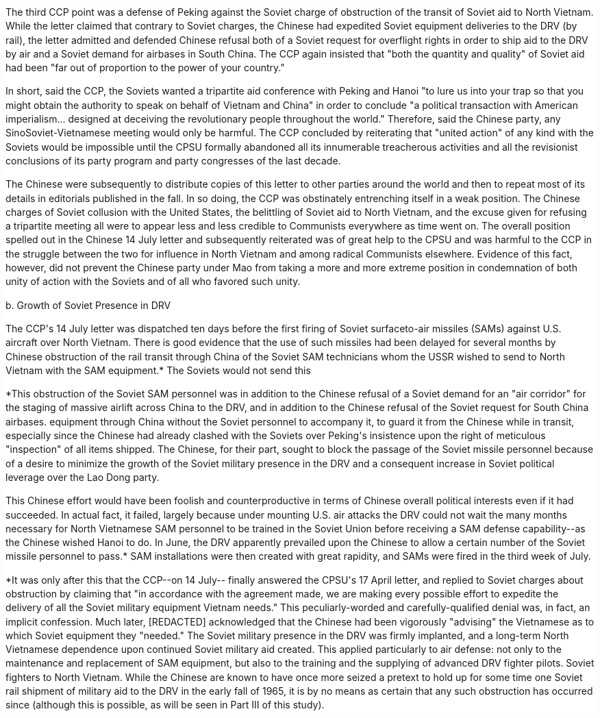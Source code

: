 The third CCP point was a defense of Peking against the Soviet charge of obstruction of the transit of Soviet aid to North Vietnam. While the letter claimed that contrary to Soviet charges, the Chinese had expedited Soviet equipment deliveries to the DRV (by rail), the letter admitted and defended Chinese refusal both of a Soviet request for overflight rights in order to ship aid to the DRV by air and a Soviet demand for airbases in South China. The CCP again insisted that "both the quantity and quality" of Soviet aid had been "far out of proportion to the power of your country."

In short, said the CCP, the Soviets wanted a tripartite aid conference with Peking and Hanoi "to lure us into your trap so that you might obtain the authority to speak on behalf of Vietnam and China" in order to conclude "a political transaction with American imperialism... designed at deceiving the revolutionary people throughout the world." Therefore, said the Chinese party, any SinoSoviet-Vietnamese meeting would only be harmful. The CCP concluded by reiterating that "united action" of any kind with the Soviets would be impossible until the CPSU formally abandoned all its innumerable treacherous activities and all the revisionist conclusions of its party program and party congresses of the last decade.

The Chinese were subsequently to distribute copies of this letter to other parties around the world and then to repeat most of its details in editorials published in the fall. In so doing, the CCP was obstinately entrenching itself in a weak position. The Chinese charges of Soviet collusion with the United States, the belittling of Soviet aid to North Vietnam, and the excuse given for refusing a tripartite meeting all were to appear less and less credible to Communists everywhere as time went on. The overall position spelled out in the Chinese 14 July letter and subsequently reiterated was of great help to the CPSU and was harmful to the CCP in the struggle between the two for influence in North Vietnam and among radical Communists elsewhere. Evidence of this fact, however, did not prevent the Chinese party under Mao from taking a more and more extreme position in condemnation of both unity of action with the Soviets and of all who favored such unity.

b. Growth of Soviet Presence in DRV

The CCP's 14 July letter was dispatched ten days before the first firing of Soviet surfaceto-air missiles (SAMs) against U.S. aircraft over North Vietnam. There is good evidence that the use of such missiles had been delayed for several months by Chinese obstruction of the rail transit through China of the Soviet SAM technicians whom the USSR wished to send to North Vietnam with the SAM equipment.* The Soviets would not send this

*This obstruction of the Soviet SAM personnel was in addition to the Chinese refusal of a Soviet demand for an "air corridor" for the staging of massive airlift across China to the DRV, and in addition to the Chinese refusal of the Soviet request for South China airbases. equipment through China without the Soviet personnel to accompany it, to guard it from the Chinese while in transit, especially since the Chinese had already clashed with the Soviets over Peking's insistence upon the right of meticulous "inspection" of all items shipped. The Chinese, for their part, sought to block the passage of the Soviet missile personnel because of a desire to minimize the growth of the Soviet military presence in the DRV and a consequent increase in Soviet political leverage over the Lao Dong party.

This Chinese effort would have been foolish and counterproductive in terms of Chinese overall political interests even if it had succeeded. In actual fact, it failed, largely because under mounting U.S. air attacks the DRV could not wait the many months necessary for North Vietnamese SAM personnel to be trained in the Soviet Union before receiving a SAM defense capability--as the Chinese wished Hanoi to do. In June, the DRV apparently prevailed upon the Chinese to allow a certain number of the Soviet missile personnel to pass.* SAM installations were then created with great rapidity, and SAMs were fired in the third week of July.

*It was only after this that the CCP--on 14 July-- finally answered the CPSU's 17 April letter, and replied to Soviet charges about obstruction by claiming that "in accordance with the agreement made, we are making every possible effort to expedite the delivery of all the Soviet military equipment Vietnam needs." This peculiarly-worded and carefully-qualified denial was, in fact, an implicit confession. Much later, [REDACTED] acknowledged that the Chinese had been vigorously "advising" the Vietnamese as to which Soviet equipment they "needed." The Soviet military presence in the DRV was firmly implanted, and a long-term North Vietnamese dependence upon continued Soviet military aid created. This applied particularly to air defense: not only to the maintenance and replacement of SAM equipment, but also to the training and the supplying of advanced DRV fighter pilots. Soviet fighters to North Vietnam. While the Chinese are known to have once more seized a pretext to hold up for some time one Soviet rail shipment of military aid to the DRV in the early fall of 1965, it is by no means as certain that any such obstruction has occurred since (although this is possible, as will be seen in Part III of this study).

